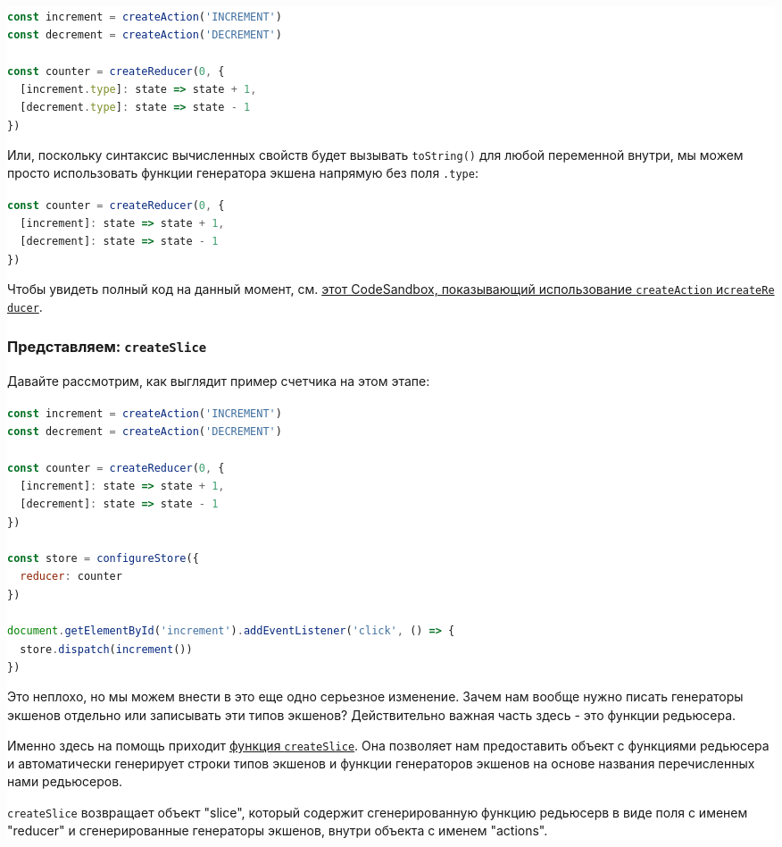 ```javascript
const increment = createAction('INCREMENT')
const decrement = createAction('DECREMENT')

const counter = createReducer(0, {
  [increment.type]: state => state + 1,
  [decrement.type]: state => state - 1
})
```

Или, поскольку синтаксис вычисленных свойств будет вызывать `toString()` для любой переменной внутри, мы можем просто использовать функции генератора экшена напрямую без поля `.type`:

```javascript
const counter = createReducer(0, {
  [increment]: state => state + 1,
  [decrement]: state => state - 1
})
```

Чтобы увидеть полный код на данный момент, см. [этот CodeSandbox, показывающий использование `createAction` и`createReducer`](https://codesandbox.io/s/counter-vanilla-redux-toolkit-sjouq).

### Представляем: `createSlice`

Давайте рассмотрим, как выглядит пример счетчика на этом этапе:

```javascript
const increment = createAction('INCREMENT')
const decrement = createAction('DECREMENT')

const counter = createReducer(0, {
  [increment]: state => state + 1,
  [decrement]: state => state - 1
})

const store = configureStore({
  reducer: counter
})

document.getElementById('increment').addEventListener('click', () => {
  store.dispatch(increment())
})
```

Это неплохо, но мы можем внести в это еще одно серьезное изменение. Зачем нам вообще нужно писать генераторы экшенов отдельно или записывать эти типов экшенов? Действительно важная часть здесь - это функции редьюсера.

Именно здесь на помощь приходит [функция `createSlice`](https://github.com/rajdee/redux-toolkit-in-russian/tree/ae468a34043e6761354604cab9f6958137c0f359/docs/%20api%20/%20createSlice.mdx). Она позволяет нам предоставить объект c функциями редьюсера и автоматически генерирует строки типов экшенов и функции генераторов экшенов на основе названия перечисленных нами редьюсеров.

`createSlice` возвращает объект "slice", который содержит сгенерированную функцию редьюсерв в виде поля с именем "reducer" и сгенерированные генераторы экшенов, внутри объекта с именем "actions".
